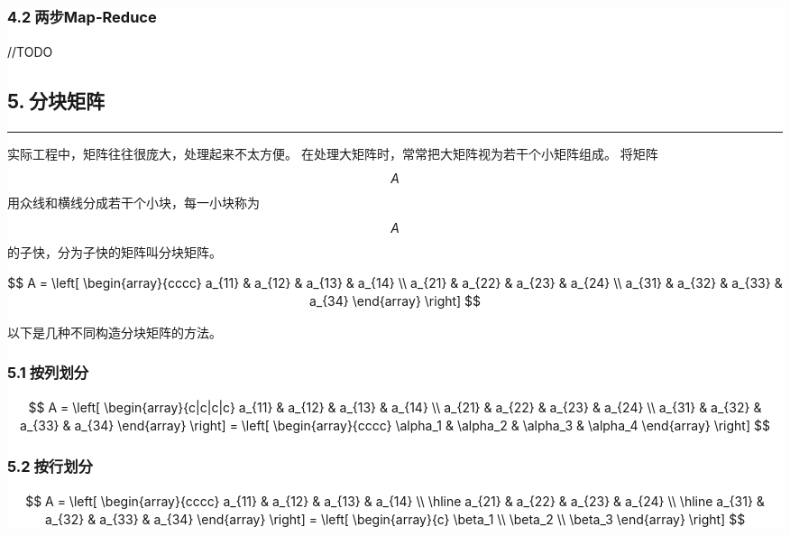### 4.2 两步Map-Reduce

//TODO


## 5. 分块矩阵
------------

实际工程中，矩阵往往很庞大，处理起来不太方便。 在处理大矩阵时，常常把大矩阵视为若干个小矩阵组成。 将矩阵$$A$$用众线和横线分成若干个小块，每一小块称为$$A$$的子快，分为子快的矩阵叫分块矩阵。

$$
A = 
\left[
\begin{array}{cccc}
a_{11} & a_{12} & a_{13} & a_{14} \\
a_{21} & a_{22} & a_{23} & a_{24} \\
a_{31} & a_{32} & a_{33} & a_{34}
\end{array}
\right]
$$

以下是几种不同构造分块矩阵的方法。

### 5.1 按列划分

$$
A = 
\left[
\begin{array}{c|c|c|c}
a_{11} & a_{12} & a_{13} & a_{14} \\
a_{21} & a_{22} & a_{23} & a_{24} \\
a_{31} & a_{32} & a_{33} & a_{34}
\end{array}
\right]
= \left[
\begin{array}{cccc}
\alpha_1 & \alpha_2 & \alpha_3 & \alpha_4
\end{array}
\right]
$$

### 5.2 按行划分

$$
A = 
\left[
\begin{array}{cccc}
a_{11} & a_{12} & a_{13} & a_{14} \\ \hline
a_{21} & a_{22} & a_{23} & a_{24} \\ \hline
a_{31} & a_{32} & a_{33} & a_{34}
\end{array}
\right]
= \left[
\begin{array}{c}
\beta_1 \\
\beta_2 \\
\beta_3
\end{array}
\right]
$$
